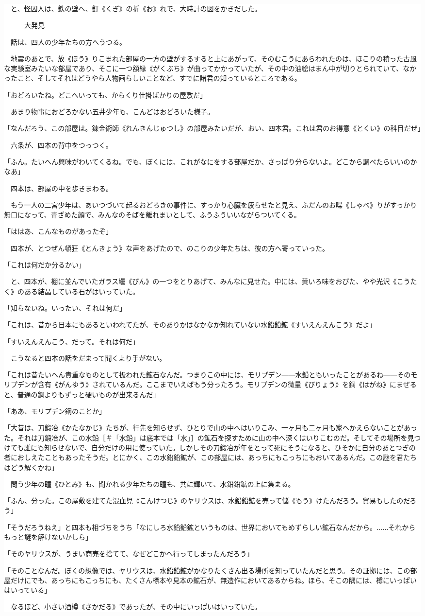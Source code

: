 　と、怪囚人は、鉄の壁へ、釘《くぎ》の折《お》れで、大時計の図をかきだした。



　　　大発見



　話は、四人の少年たちの方へうつる。

　地震のあとで、放《ほう》りこまれた部屋の一方の壁がするすると上にあがって、そのむこうにあらわれたのは、ほこりの積った古風な実験室みたいな部屋であり、そこに一つ額縁《がくぶち》が曲ってかかっていたが、その中の油絵はまん中が切りとられていて、なかったこと、そしてそれはどうやら人物画らしいことなど、すでに諸君の知っているところである。

「おどろいたね。どこへいっても、からくり仕掛ばかりの屋敷だ」

　あまり物事におどろかない五井少年も、こんどはおどろいた様子。

「なんだろう、この部屋は。錬金術師《れんきんじゅつし》の部屋みたいだが、おい、四本君。これは君のお得意《とくい》の科目だぜ」

　六条が、四本の背中をつっつく。

「ふん。たいへん興味がわいてくるね。でも、ぼくには、これがなにをする部屋だか、さっぱり分らないよ。どこから調べたらいいのかなあ」

　四本は、部屋の中を歩きまわる。

　もう一人の二宮少年は、あいつづいて起るおどろきの事件に、すっかり心臓を疲らせたと見え、ふだんのお喋《しゃべ》りがすっかり無口になって、青ざめた顔で、みんなのそばを離れまいとして、ふうふういいながらついてくる。

「ははあ、こんなものがあったぞ」

　四本が、とつぜん頓狂《とんきょう》な声をあげたので、のこりの少年たちは、彼の方へ寄っていった。

「これは何だか分るかい」

　と、四本が、棚に並んでいたガラス壜《びん》の一つをとりあげて、みんなに見せた。中には、黄いろ味をおびた、やや光沢《こうたく》のある結晶している石がはいっていた。

「知らないね。いったい、それは何だ」

「これは、昔から日本にもあるといわれてたが、そのありかはなかなか知れていない水鉛鉛鉱《すいえんえんこう》だよ」

「すいえんえんこう、だって。それは何だ」

　こうなると四本の話をだまって聞くより手がない。

「これは昔たいへん貴重なものとして扱われた鉱石なんだ。つまりこの中には、モリプデン――水鉛ともいったことがあるね――そのモリプデンが含有《がんゆう》されているんだ。ここまでいえばもう分ったろう。モリプデンの微量《びりょう》を鋼《はがね》にまぜると、普通の鋼よりもずっと硬いものが出来るんだ」

「ああ、モリプデン鋼のことか」

「大昔は、刀鍛冶《かたなかじ》たちが、行先を知らせず、ひとりで山の中へはいりこみ、一ヶ月も二ヶ月も家へかえらないことがあった。それは刀鍛冶が、この水鉛［＃「水鉛」は底本では「水」］の鉱石を探すために山の中へ深くはいりこむのだ。そしてその場所を見つけても誰にも知らせないで、自分だけの用に使っていた。しかしその刀鍛冶が年をとって死にそうになると、ひそかに自分のあとつぎの者におしえたこともあったそうだ。とにかく、この水鉛鉛鉱が、この部屋には、あっちにもこっちにもおいてあるんだ。この謎を君たちはどう解くかね」

　問う少年の瞳《ひとみ》も、聞かれる少年たちの瞳も、共に輝いて、水鉛鉛鉱の上に集まる。

「ふん、分った。この屋敷を建てた混血児《こんけつじ》のヤリウスは、水鉛鉛鉱を売って儲《もう》けたんだろう。貿易もしたのだろう」

「そうだろうねえ」と四本も相づちをうち「なにしろ水鉛鉛鉱というものは、世界においてもめずらしい鉱石なんだから。……それからもっと謎を解けないかしら」

「そのヤリウスが、うまい商売を捨てて、なぜどこかへ行ってしまったんだろう」

「そのことなんだ。ぼくの想像では、ヤリウスは、水鉛鉛鉱がかなりたくさん出る場所を知っていたんだと思う。その証拠には、この部屋だけにでも、あっちにもこっちにも、たくさん標本や見本の鉱石が、無造作においてあるからね。ほら、そこの隅には、樽にいっぱいはいっている」

　なるほど、小さい酒樽《さかだる》であったが、その中にいっぱいはいっていた。

